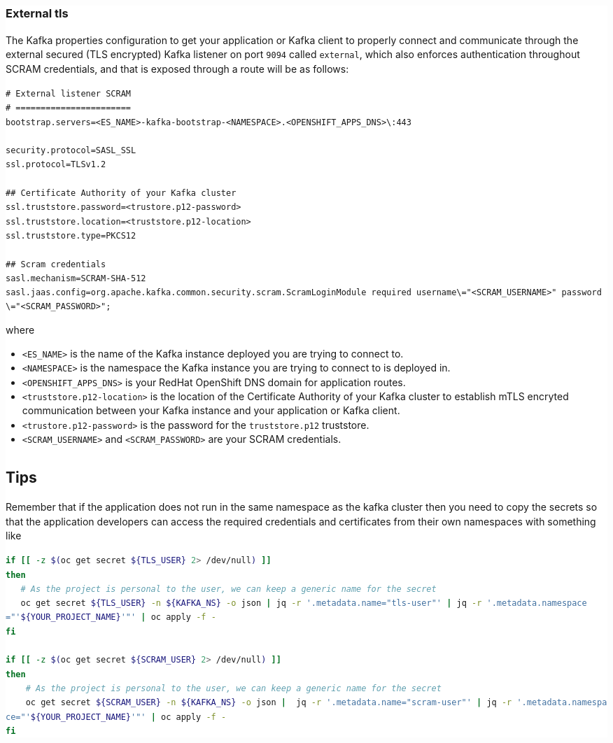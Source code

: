 ### External tls

The Kafka properties configuration to get your application or Kafka client to properly connect and communicate through the external secured (TLS encrypted) Kafka listener on port `9094` called `external`, which also enforces authentication throughout SCRAM credentials, and that is exposed through a route will be as follows:

```properties
# External listener SCRAM
# =======================
bootstrap.servers=<ES_NAME>-kafka-bootstrap-<NAMESPACE>.<OPENSHIFT_APPS_DNS>\:443

security.protocol=SASL_SSL
ssl.protocol=TLSv1.2

## Certificate Authority of your Kafka cluster
ssl.truststore.password=<trustore.p12-password>
ssl.truststore.location=<truststore.p12-location>
ssl.truststore.type=PKCS12

## Scram credentials
sasl.mechanism=SCRAM-SHA-512
sasl.jaas.config=org.apache.kafka.common.security.scram.ScramLoginModule required username\="<SCRAM_USERNAME>" password\="<SCRAM_PASSWORD>";
```

where

- `<ES_NAME>` is the name of the Kafka instance deployed you are trying to connect to.
- `<NAMESPACE>` is the namespace the Kafka instance you are trying to connect to is deployed in.
-  `<OPENSHIFT_APPS_DNS>` is your RedHat OpenShift DNS domain for application routes.
- `<truststore.p12-location>` is the location of the Certificate Authority of your Kafka cluster to establish mTLS encryted communication between your Kafka instance and your application or Kafka client.
- `<trustore.p12-password>` is the password for the `truststore.p12` truststore.
- `<SCRAM_USERNAME>` and `<SCRAM_PASSWORD>` are your SCRAM credentials.

## Tips

Remember that if the application does not run in the same namespace as the kafka cluster then you need to copy the secrets so that 
the application developers can access the required credentials and certificates from their own namespaces with something like

```sh
if [[ -z $(oc get secret ${TLS_USER} 2> /dev/null) ]]
then
   # As the project is personal to the user, we can keep a generic name for the secret
   oc get secret ${TLS_USER} -n ${KAFKA_NS} -o json | jq -r '.metadata.name="tls-user"' | jq -r '.metadata.namespace="'${YOUR_PROJECT_NAME}'"' | oc apply -f -
fi

if [[ -z $(oc get secret ${SCRAM_USER} 2> /dev/null) ]]
then
    # As the project is personal to the user, we can keep a generic name for the secret
    oc get secret ${SCRAM_USER} -n ${KAFKA_NS} -o json |  jq -r '.metadata.name="scram-user"' | jq -r '.metadata.namespace="'${YOUR_PROJECT_NAME}'"' | oc apply -f -
fi
```
